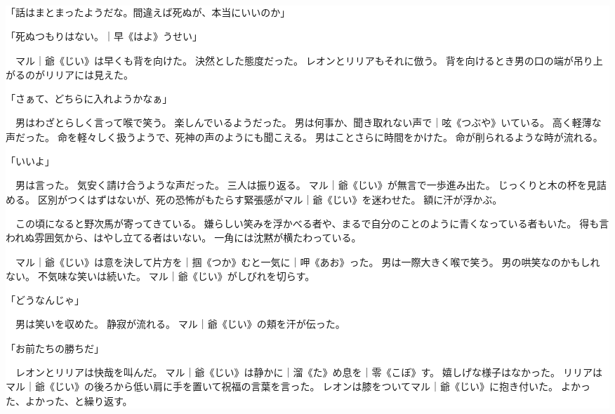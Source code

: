 
「話はまとまったようだな。間違えば死ぬが、本当にいいのか」

「死ぬつもりはない。｜早《はよ》うせい」


　マル｜爺《じい》は早くも背を向けた。
決然とした態度だった。
レオンとリリアもそれに倣う。
背を向けるとき男の口の端が吊り上がるのがリリアには見えた。


「さぁて、どちらに入れようかなぁ」


　男はわざとらしく言って喉で笑う。
楽しんでいるようだった。
男は何事か、聞き取れない声で｜呟《つぶや》いている。
高く軽薄な声だった。
命を軽々しく扱うようで、死神の声のようにも聞こえる。
男はことさらに時間をかけた。
命が削られるような時が流れる。


「いいよ」


　男は言った。
気安く請け合うような声だった。
三人は振り返る。
マル｜爺《じい》が無言で一歩進み出た。
じっくりと木の杯を見詰める。
区別がつくはずはないが、死の恐怖がもたらす緊張感がマル｜爺《じい》を迷わせた。
額に汗が浮かぶ。


　この頃になると野次馬が寄ってきている。
嫌らしい笑みを浮かべる者や、まるで自分のことのように青くなっている者もいた。
得も言われぬ雰囲気から、はやし立てる者はいない。
一角には沈黙が横たわっている。


　マル｜爺《じい》は意を決して片方を｜掴《つか》むと一気に｜呷《あお》った。
男は一際大きく喉で笑う。
男の哄笑なのかもしれない。
不気味な笑いは続いた。
マル｜爺《じい》がしびれを切らす。


「どうなんじゃ」


　男は笑いを収めた。
静寂が流れる。
マル｜爺《じい》の頬を汗が伝った。


「お前たちの勝ちだ」


　レオンとリリアは快哉を叫んだ。
マル｜爺《じい》は静かに｜溜《た》め息を｜零《こぼ》す。
嬉しげな様子はなかった。
リリアはマル｜爺《じい》の後ろから低い肩に手を置いて祝福の言葉を言った。
レオンは膝をついてマル｜爺《じい》に抱き付いた。
よかった、よかった、と繰り返す。
